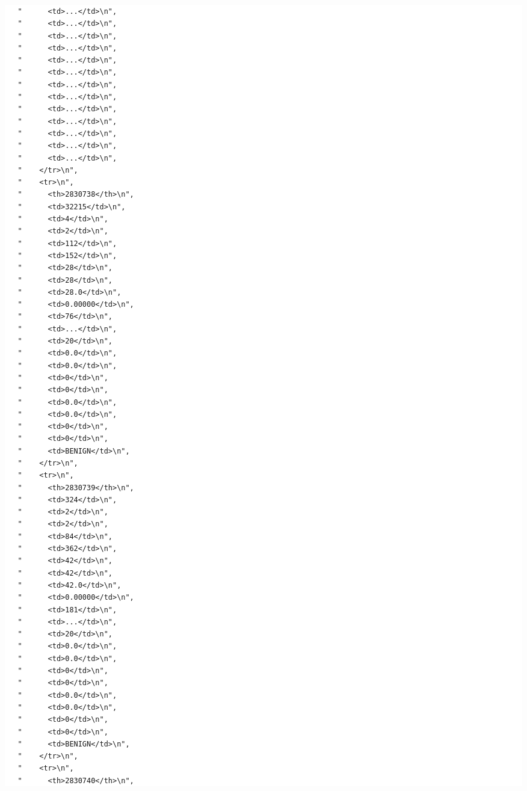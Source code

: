        "      <td>...</td>\n",
       "      <td>...</td>\n",
       "      <td>...</td>\n",
       "      <td>...</td>\n",
       "      <td>...</td>\n",
       "      <td>...</td>\n",
       "      <td>...</td>\n",
       "      <td>...</td>\n",
       "      <td>...</td>\n",
       "      <td>...</td>\n",
       "      <td>...</td>\n",
       "      <td>...</td>\n",
       "      <td>...</td>\n",
       "    </tr>\n",
       "    <tr>\n",
       "      <th>2830738</th>\n",
       "      <td>32215</td>\n",
       "      <td>4</td>\n",
       "      <td>2</td>\n",
       "      <td>112</td>\n",
       "      <td>152</td>\n",
       "      <td>28</td>\n",
       "      <td>28</td>\n",
       "      <td>28.0</td>\n",
       "      <td>0.00000</td>\n",
       "      <td>76</td>\n",
       "      <td>...</td>\n",
       "      <td>20</td>\n",
       "      <td>0.0</td>\n",
       "      <td>0.0</td>\n",
       "      <td>0</td>\n",
       "      <td>0</td>\n",
       "      <td>0.0</td>\n",
       "      <td>0.0</td>\n",
       "      <td>0</td>\n",
       "      <td>0</td>\n",
       "      <td>BENIGN</td>\n",
       "    </tr>\n",
       "    <tr>\n",
       "      <th>2830739</th>\n",
       "      <td>324</td>\n",
       "      <td>2</td>\n",
       "      <td>2</td>\n",
       "      <td>84</td>\n",
       "      <td>362</td>\n",
       "      <td>42</td>\n",
       "      <td>42</td>\n",
       "      <td>42.0</td>\n",
       "      <td>0.00000</td>\n",
       "      <td>181</td>\n",
       "      <td>...</td>\n",
       "      <td>20</td>\n",
       "      <td>0.0</td>\n",
       "      <td>0.0</td>\n",
       "      <td>0</td>\n",
       "      <td>0</td>\n",
       "      <td>0.0</td>\n",
       "      <td>0.0</td>\n",
       "      <td>0</td>\n",
       "      <td>0</td>\n",
       "      <td>BENIGN</td>\n",
       "    </tr>\n",
       "    <tr>\n",
       "      <th>2830740</th>\n",